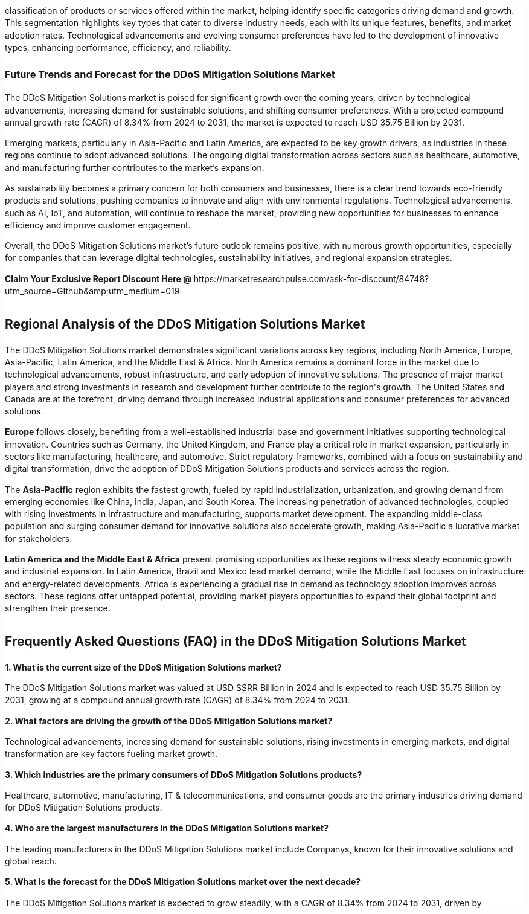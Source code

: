 classification of products or services offered within the market, helping identify specific categories driving demand and growth. This segmentation highlights key types that cater to diverse industry needs, each with its unique features, benefits, and market adoption rates. Technological advancements and evolving consumer preferences have led to the development of innovative types, enhancing performance, efficiency, and reliability.</p><h3>Future Trends and Forecast for the DDoS Mitigation Solutions Market</h3><p>The DDoS Mitigation Solutions market is poised for significant growth over the coming years, driven by technological advancements, increasing demand for sustainable solutions, and shifting consumer preferences. With a projected compound annual growth rate (CAGR) of 8.34% from 2024 to 2031, the market is expected to reach USD 35.75 Billion by 2031.</p><p>Emerging markets, particularly in Asia-Pacific and Latin America, are expected to be key growth drivers, as industries in these regions continue to adopt advanced solutions. The ongoing digital transformation across sectors such as healthcare, automotive, and manufacturing further contributes to the market&rsquo;s expansion.</p><p>As sustainability becomes a primary concern for both consumers and businesses, there is a clear trend towards eco-friendly products and solutions, pushing companies to innovate and align with environmental regulations. Technological advancements, such as AI, IoT, and automation, will continue to reshape the market, providing new opportunities for businesses to enhance efficiency and improve customer engagement.</p><p>Overall, the DDoS Mitigation Solutions market&rsquo;s future outlook remains positive, with numerous growth opportunities, especially for companies that can leverage digital technologies, sustainability initiatives, and regional expansion strategies.</p><p><strong>Claim Your Exclusive Report Discount Here @ </strong><a href="https://marketresearchpulse.com/ask-for-discount/84748?utm_source=GIthub&amp;utm_medium=019">https://marketresearchpulse.com/ask-for-discount/84748?utm_source=GIthub&amp;utm_medium=019</a></p><h2><strong>Regional Analysis of the DDoS Mitigation Solutions Market</strong></h2><p>The DDoS Mitigation Solutions market demonstrates significant variations across key regions, including North America, Europe, Asia-Pacific, Latin America, and the Middle East &amp; Africa. North America remains a dominant force in the market due to technological advancements, robust infrastructure, and early adoption of innovative solutions. The presence of major market players and strong investments in research and development further contribute to the region's growth. The United States and Canada are at the forefront, driving demand through increased industrial applications and consumer preferences for advanced solutions.</p><p><strong>Europe</strong> follows closely, benefiting from a well-established industrial base and government initiatives supporting technological innovation. Countries such as Germany, the United Kingdom, and France play a critical role in market expansion, particularly in sectors like manufacturing, healthcare, and automotive. Strict regulatory frameworks, combined with a focus on sustainability and digital transformation, drive the adoption of DDoS Mitigation Solutions products and services across the region.</p><p>The <strong>Asia-Pacific</strong> region exhibits the fastest growth, fueled by rapid industrialization, urbanization, and growing demand from emerging economies like China, India, Japan, and South Korea. The increasing penetration of advanced technologies, coupled with rising investments in infrastructure and manufacturing, supports market development. The expanding middle-class population and surging consumer demand for innovative solutions also accelerate growth, making Asia-Pacific a lucrative market for stakeholders.</p><p><strong>Latin America and the Middle East &amp; Africa</strong> present promising opportunities as these regions witness steady economic growth and industrial expansion. In Latin America, Brazil and Mexico lead market demand, while the Middle East focuses on infrastructure and energy-related developments. Africa is experiencing a gradual rise in demand as technology adoption improves across sectors. These regions offer untapped potential, providing market players opportunities to expand their global footprint and strengthen their presence.</p><h2><strong>Frequently Asked Questions (FAQ) in the DDoS Mitigation Solutions Market</strong></h2><p><strong>1. What is the current size of the DDoS Mitigation Solutions market?</strong></p><p>The DDoS Mitigation Solutions market was valued at USD SSRR Billion in 2024 and is expected to reach USD 35.75 Billion by 2031, growing at a compound annual growth rate (CAGR) of 8.34% from 2024 to 2031.</p><p><strong>2. What factors are driving the growth of the DDoS Mitigation Solutions market?</strong></p><p>Technological advancements, increasing demand for sustainable solutions, rising investments in emerging markets, and digital transformation are key factors fueling market growth.</p><p><strong>3. Which industries are the primary consumers of DDoS Mitigation Solutions products?</strong></p><p>Healthcare, automotive, manufacturing, IT &amp; telecommunications, and consumer goods are the primary industries driving demand for DDoS Mitigation Solutions products.</p><p><strong>4. Who are the largest manufacturers in the DDoS Mitigation Solutions market?</strong></p><p>The leading manufacturers in the DDoS Mitigation Solutions market include Companys, known for their innovative solutions and global reach.</p><p><strong>5. What is the forecast for the DDoS Mitigation Solutions market over the next decade?</strong></p><p>The DDoS Mitigation Solutions market is expected to grow steadily, with a CAGR of 8.34% from 2024 to 2031, driven by